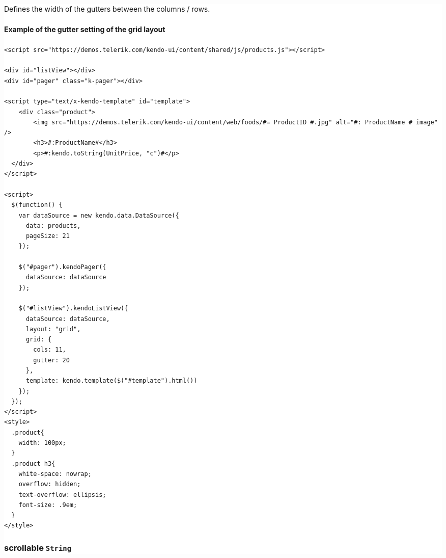 Defines the width of the gutters between the columns / rows.

#### Example of the gutter setting of the grid layout

    <script src="https://demos.telerik.com/kendo-ui/content/shared/js/products.js"></script>

    <div id="listView"></div>
    <div id="pager" class="k-pager"></div>

    <script type="text/x-kendo-template" id="template">
        <div class="product">
            <img src="https://demos.telerik.com/kendo-ui/content/web/foods/#= ProductID #.jpg" alt="#: ProductName # image" />
            <h3>#:ProductName#</h3>
            <p>#:kendo.toString(UnitPrice, "c")#</p>
      </div>
    </script>

    <script>
      $(function() {
        var dataSource = new kendo.data.DataSource({
          data: products,
          pageSize: 21
        });

        $("#pager").kendoPager({
          dataSource: dataSource
        });

        $("#listView").kendoListView({
          dataSource: dataSource,
          layout: "grid",
          grid: {
            cols: 11,
            gutter: 20
          },
          template: kendo.template($("#template").html())
        });
      });
    </script>
    <style>
      .product{
        width: 100px;
      }
      .product h3{
        white-space: nowrap;
        overflow: hidden;
        text-overflow: ellipsis;
        font-size: .9em;
      }
    </style>

### scrollable `String`
